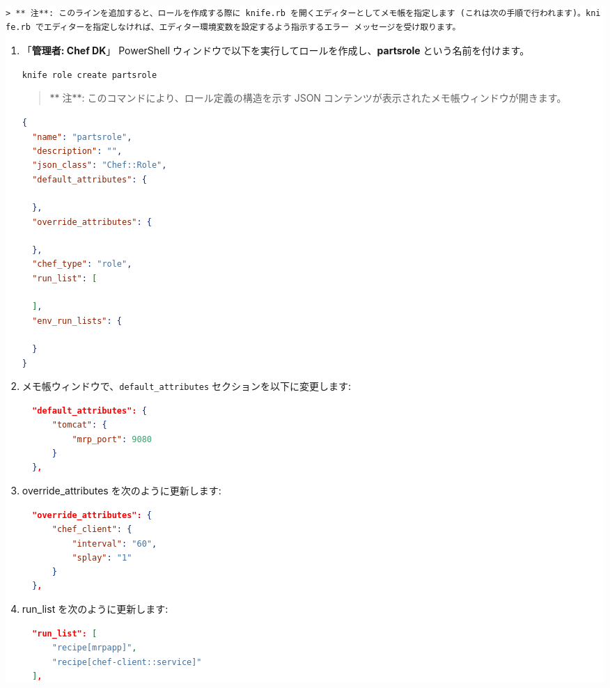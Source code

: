     > ** 注**: このラインを追加すると、ロールを作成する際に knife.rb を開くエディターとしてメモ帳を指定します (これは次の手順で行われます)。knife.rb でエディターを指定しなければ、エディター環境変数を設定するよう指示するエラー メッセージを受け取ります。

1.  「**管理者: Chef DK**」 PowerShell ウィンドウで以下を実行してロールを作成し、**partsrole** という名前を付けます。

    ```chef
    knife role create partsrole
    ```

    > ** 注**: このコマンドにより、ロール定義の構造を示す JSON コンテンツが表示されたメモ帳ウィンドウが開きます。

    ```json
    {
      "name": "partsrole",
      "description": "",
      "json_class": "Chef::Role",
      "default_attributes": {

      },
      "override_attributes": {

      },
      "chef_type": "role",
      "run_list": [

      ],
      "env_run_lists": {

      }
    }
    ```

1.  メモ帳ウィンドウで、`default_attributes` セクションを以下に変更します:

    ```json
      "default_attributes": {
          "tomcat": {
              "mrp_port": 9080
          }
      },
    ```

1. override_attributes を次のように更新します:

    ```json
      "override_attributes": {
          "chef_client": {
              "interval": "60",
              "splay": "1"
          }
      },
    ```

1. run_list を次のように更新します:

    ```json
      "run_list": [
          "recipe[mrpapp]",
          "recipe[chef-client::service]"
      ],
    ```
